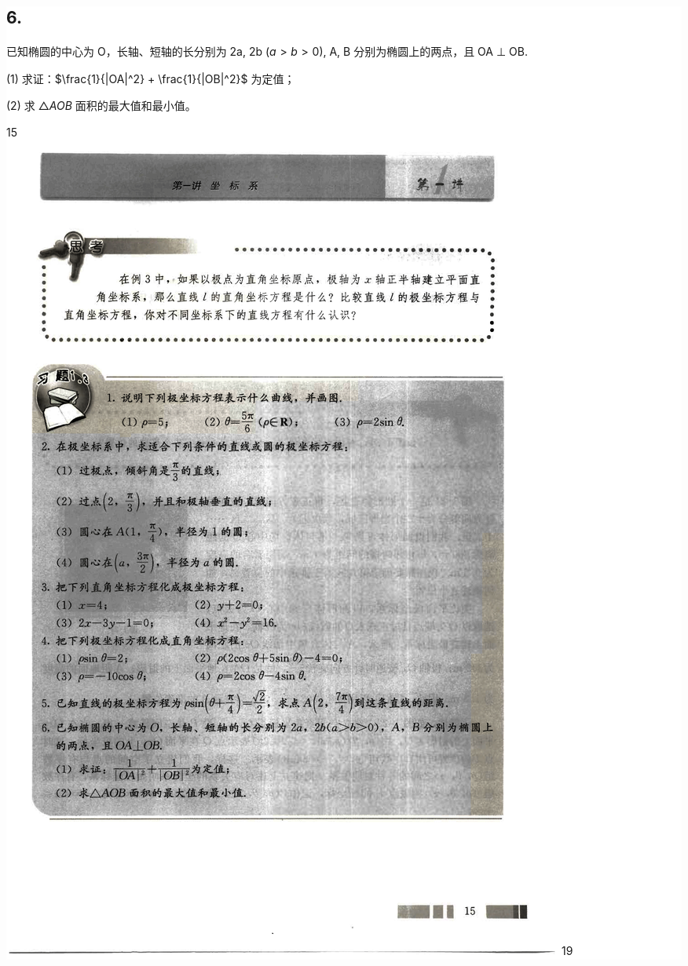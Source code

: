 
## 6.

已知椭圆的中心为 O，长轴、短轴的长分别为 2a, 2b ($a > b > 0$), A, B 分别为椭圆上的两点，且 OA $\perp$ OB.

(1) 求证：$\frac{1}{|OA|^2} + \frac{1}{|OB|^2}$ 为定值；

(2) 求 $\triangle AOB$ 面积的最大值和最小值。

15

![18](../../book/人教版高中数学A版选修4-4/人教版高中数学A版选修4-4_18.png)
19 
